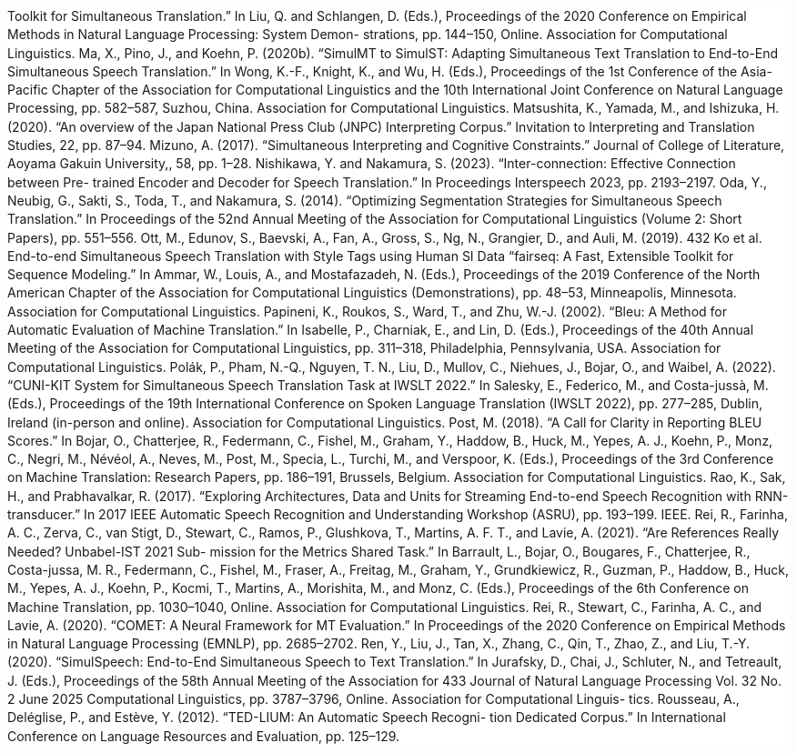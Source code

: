 Toolkit for Simultaneous Translation.” In Liu, Q. and Schlangen, D. (Eds.), Proceedings of
the 2020 Conference on Empirical Methods in Natural Language Processing: System Demon-
strations, pp. 144–150, Online. Association for Computational Linguistics.
Ma, X., Pino, J., and Koehn, P. (2020b). “SimulMT to SimulST: Adapting Simultaneous Text
Translation to End-to-End Simultaneous Speech Translation.” In Wong, K.-F., Knight, K.,
and Wu, H. (Eds.), Proceedings of the 1st Conference of the Asia-Pacific Chapter of the
Association for Computational Linguistics and the 10th International Joint Conference on
Natural Language Processing, pp. 582–587, Suzhou, China. Association for Computational
Linguistics.
Matsushita, K., Yamada, M., and Ishizuka, H. (2020). “An overview of the Japan National Press
Club (JNPC) Interpreting Corpus.” Invitation to Interpreting and Translation Studies, 22,
pp. 87–94.
Mizuno, A. (2017). “Simultaneous Interpreting and Cognitive Constraints.” Journal of College
of Literature, Aoyama Gakuin University,, 58, pp. 1–28.
Nishikawa, Y. and Nakamura, S. (2023). “Inter-connection: Effective Connection between Pre-
trained Encoder and Decoder for Speech Translation.” In Proceedings Interspeech 2023,
pp. 2193–2197.
Oda, Y., Neubig, G., Sakti, S., Toda, T., and Nakamura, S. (2014). “Optimizing Segmentation
Strategies for Simultaneous Speech Translation.” In Proceedings of the 52nd Annual Meeting
of the Association for Computational Linguistics (Volume 2: Short Papers), pp. 551–556.
Ott, M., Edunov, S., Baevski, A., Fan, A., Gross, S., Ng, N., Grangier, D., and Auli, M. (2019).
432
Ko et al. End-to-end Simultaneous Speech Translation with Style Tags using Human SI Data
“fairseq: A Fast, Extensible Toolkit for Sequence Modeling.” In Ammar, W., Louis, A., and
Mostafazadeh, N. (Eds.), Proceedings of the 2019 Conference of the North American Chapter
of the Association for Computational Linguistics (Demonstrations), pp. 48–53, Minneapolis,
Minnesota. Association for Computational Linguistics.
Papineni, K., Roukos, S., Ward, T., and Zhu, W.-J. (2002). “Bleu: A Method for Automatic
Evaluation of Machine Translation.” In Isabelle, P., Charniak, E., and Lin, D. (Eds.),
Proceedings of the 40th Annual Meeting of the Association for Computational Linguistics,
pp. 311–318, Philadelphia, Pennsylvania, USA. Association for Computational Linguistics.
Polák, P., Pham, N.-Q., Nguyen, T. N., Liu, D., Mullov, C., Niehues, J., Bojar, O., and Waibel,
A. (2022). “CUNI-KIT System for Simultaneous Speech Translation Task at IWSLT 2022.”
In Salesky, E., Federico, M., and Costa-jussà, M. (Eds.), Proceedings of the 19th International
Conference on Spoken Language Translation (IWSLT 2022), pp. 277–285, Dublin, Ireland
(in-person and online). Association for Computational Linguistics.
Post, M. (2018). “A Call for Clarity in Reporting BLEU Scores.” In Bojar, O., Chatterjee, R.,
Federmann, C., Fishel, M., Graham, Y., Haddow, B., Huck, M., Yepes, A. J., Koehn, P.,
Monz, C., Negri, M., Névéol, A., Neves, M., Post, M., Specia, L., Turchi, M., and Verspoor,
K. (Eds.), Proceedings of the 3rd Conference on Machine Translation: Research Papers,
pp. 186–191, Brussels, Belgium. Association for Computational Linguistics.
Rao, K., Sak, H., and Prabhavalkar, R. (2017). “Exploring Architectures, Data and Units for
Streaming End-to-end Speech Recognition with RNN-transducer.” In 2017 IEEE Automatic
Speech Recognition and Understanding Workshop (ASRU), pp. 193–199. IEEE.
Rei, R., Farinha, A. C., Zerva, C., van Stigt, D., Stewart, C., Ramos, P., Glushkova, T., Martins,
A. F. T., and Lavie, A. (2021). “Are References Really Needed? Unbabel-IST 2021 Sub-
mission for the Metrics Shared Task.” In Barrault, L., Bojar, O., Bougares, F., Chatterjee,
R., Costa-jussa, M. R., Federmann, C., Fishel, M., Fraser, A., Freitag, M., Graham, Y.,
Grundkiewicz, R., Guzman, P., Haddow, B., Huck, M., Yepes, A. J., Koehn, P., Kocmi,
T., Martins, A., Morishita, M., and Monz, C. (Eds.), Proceedings of the 6th Conference on
Machine Translation, pp. 1030–1040, Online. Association for Computational Linguistics.
Rei, R., Stewart, C., Farinha, A. C., and Lavie, A. (2020). “COMET: A Neural Framework for
MT Evaluation.” In Proceedings of the 2020 Conference on Empirical Methods in Natural
Language Processing (EMNLP), pp. 2685–2702.
Ren, Y., Liu, J., Tan, X., Zhang, C., Qin, T., Zhao, Z., and Liu, T.-Y. (2020). “SimulSpeech:
End-to-End Simultaneous Speech to Text Translation.” In Jurafsky, D., Chai, J., Schluter,
N., and Tetreault, J. (Eds.), Proceedings of the 58th Annual Meeting of the Association for
433
Journal of Natural Language Processing Vol. 32 No. 2 June 2025
Computational Linguistics, pp. 3787–3796, Online. Association for Computational Linguis-
tics.
Rousseau, A., Deléglise, P., and Estève, Y. (2012). “TED-LIUM: An Automatic Speech Recogni-
tion Dedicated Corpus.” In International Conference on Language Resources and Evaluation,
pp. 125–129.